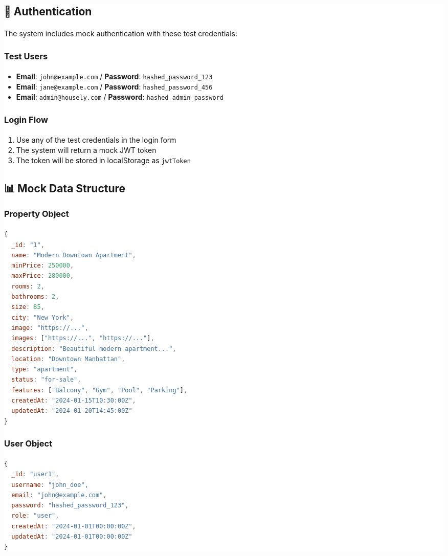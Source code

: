 ## 🔐 Authentication

The system includes mock authentication with these test credentials:

### Test Users
- **Email**: `john@example.com` / **Password**: `hashed_password_123`
- **Email**: `jane@example.com` / **Password**: `hashed_password_456`
- **Email**: `admin@housely.com` / **Password**: `hashed_admin_password`

### Login Flow
1. Use any of the test credentials in the login form
2. The system will return a mock JWT token
3. The token will be stored in localStorage as `jwtToken`

## 📊 Mock Data Structure

### Property Object
```javascript
{
  _id: "1",
  name: "Modern Downtown Apartment",
  minPrice: 250000,
  maxPrice: 280000,
  rooms: 2,
  bathrooms: 2,
  size: 85,
  city: "New York",
  image: "https://...",
  images: ["https://...", "https://..."],
  description: "Beautiful modern apartment...",
  location: "Downtown Manhattan",
  type: "apartment",
  status: "for-sale",
  features: ["Balcony", "Gym", "Pool", "Parking"],
  createdAt: "2024-01-15T10:30:00Z",
  updatedAt: "2024-01-20T14:45:00Z"
}
```

### User Object
```javascript
{
  _id: "user1",
  username: "john_doe",
  email: "john@example.com",
  password: "hashed_password_123",
  role: "user",
  createdAt: "2024-01-01T00:00:00Z",
  updatedAt: "2024-01-01T00:00:00Z"
}
```
